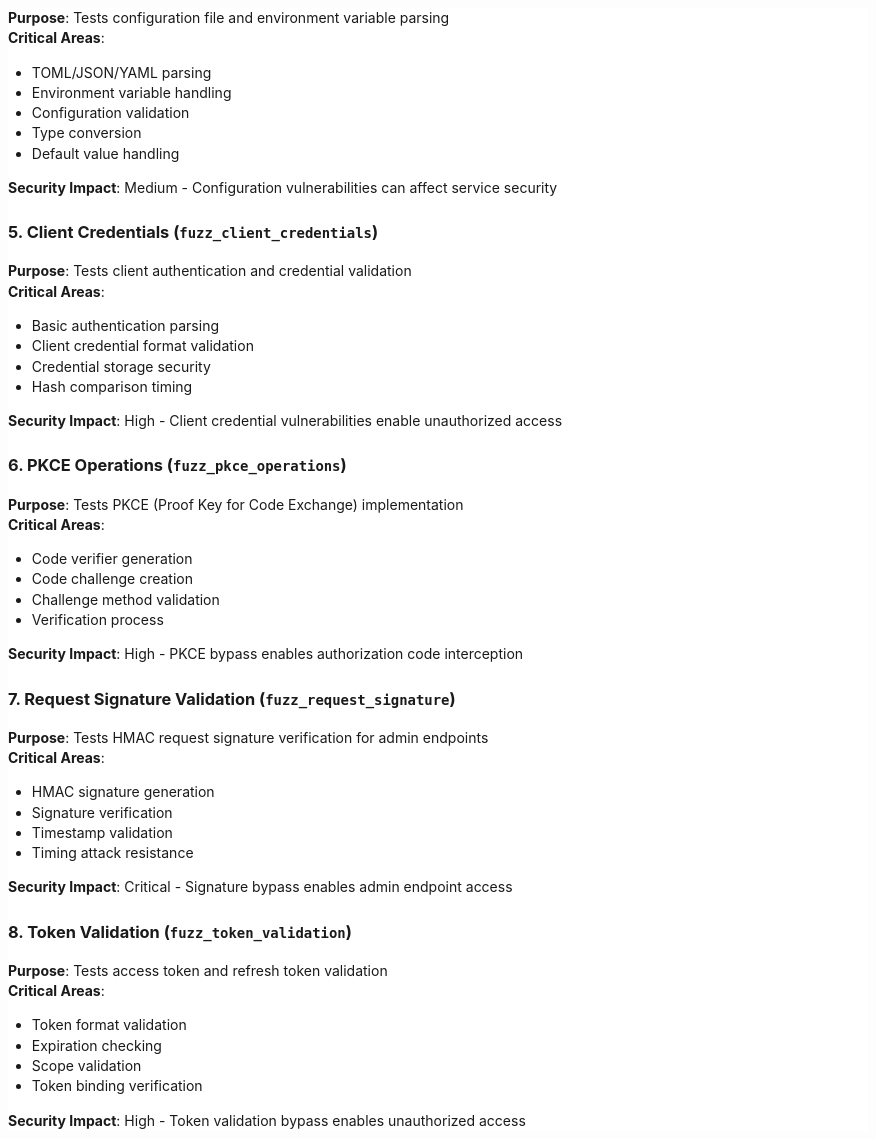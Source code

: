 **Purpose**: Tests configuration file and environment variable parsing  
**Critical Areas**:
- TOML/JSON/YAML parsing
- Environment variable handling
- Configuration validation
- Type conversion
- Default value handling

**Security Impact**: Medium - Configuration vulnerabilities can affect service security

### 5. Client Credentials (`fuzz_client_credentials`)

**Purpose**: Tests client authentication and credential validation  
**Critical Areas**:
- Basic authentication parsing
- Client credential format validation
- Credential storage security
- Hash comparison timing

**Security Impact**: High - Client credential vulnerabilities enable unauthorized access

### 6. PKCE Operations (`fuzz_pkce_operations`)

**Purpose**: Tests PKCE (Proof Key for Code Exchange) implementation  
**Critical Areas**:
- Code verifier generation
- Code challenge creation
- Challenge method validation
- Verification process

**Security Impact**: High - PKCE bypass enables authorization code interception

### 7. Request Signature Validation (`fuzz_request_signature`)

**Purpose**: Tests HMAC request signature verification for admin endpoints  
**Critical Areas**:
- HMAC signature generation
- Signature verification
- Timestamp validation
- Timing attack resistance

**Security Impact**: Critical - Signature bypass enables admin endpoint access

### 8. Token Validation (`fuzz_token_validation`)

**Purpose**: Tests access token and refresh token validation  
**Critical Areas**:
- Token format validation
- Expiration checking
- Scope validation
- Token binding verification

**Security Impact**: High - Token validation bypass enables unauthorized access
